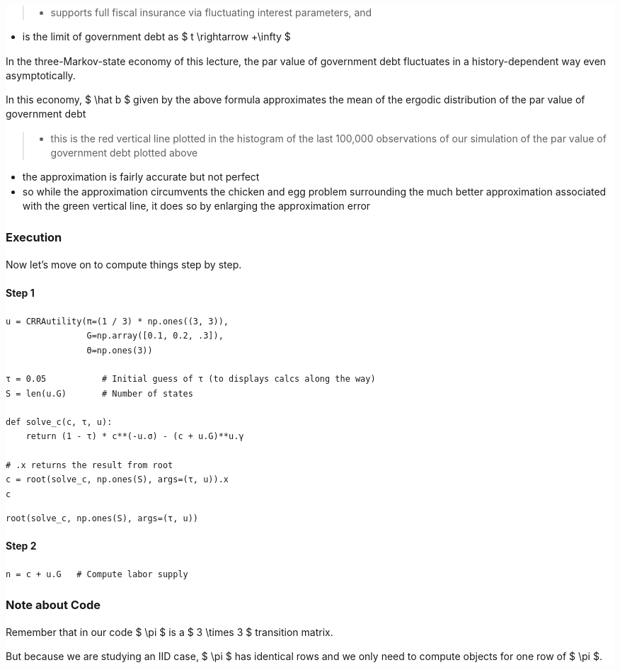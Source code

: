 > - supports full fiscal insurance via fluctuating interest parameters, and  
- is the limit of government debt as $ t \rightarrow +\infty $  



In the three-Markov-state economy of this lecture, the par value of government debt fluctuates in a history-dependent way even asymptotically.

In this economy, $ \hat b $ given by the above formula approximates the mean of the ergodic distribution of  the par value of  government debt

> - this is the red vertical line plotted in the histogram of the last 100,000 observations of our simulation of the  par value of government debt plotted above  
- the approximation is fairly accurate but not perfect  
- so while the approximation circumvents the chicken and egg problem surrounding
  the much better approximation associated with the green vertical line, it does so by enlarging the approximation error  


### Execution

Now let’s move on to compute things step by step.


#### Step 1

```python3 hide-output=false
u = CRRAutility(π=(1 / 3) * np.ones((3, 3)),
                G=np.array([0.1, 0.2, .3]),
                Θ=np.ones(3))

τ = 0.05           # Initial guess of τ (to displays calcs along the way)
S = len(u.G)       # Number of states

def solve_c(c, τ, u):
    return (1 - τ) * c**(-u.σ) - (c + u.G)**u.γ

# .x returns the result from root
c = root(solve_c, np.ones(S), args=(τ, u)).x
c
```

```python3 hide-output=false
root(solve_c, np.ones(S), args=(τ, u))
```

#### Step 2

```python3 hide-output=false
n = c + u.G   # Compute labor supply
```

### Note about Code

Remember that in our code $ \pi $ is a $ 3 \times 3 $ transition
matrix.

But because we are studying an IID case, $ \pi $ has identical
rows and we only need to compute objects for one row of $ \pi $.
